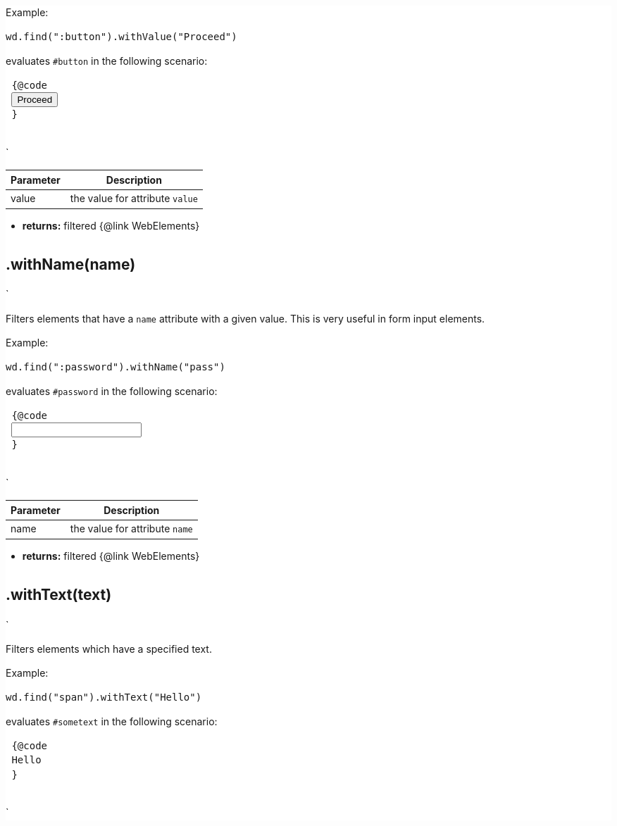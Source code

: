  <p>Example:</p>

 <pre>wd.find(":button").withValue("Proceed")</pre>

 evaluates <code>#button</code> in the following scenario:

 <pre>
 {@code
 <input id="button" type="button" value="Proceed" />
 }
 </pre>`


Parameter | Description
	--------- | -----------
|value|the value for attribute <code>value</code>
* **returns:** filtered {@link WebElements}


## .withName(name)
`<p>Filters elements that have a <code>name</code> attribute with a given value.
 This is very useful in form input elements.

 <p>Example:</p>

 <pre>wd.find(":password").withName("pass")</pre>

 evaluates <code>#password</code> in the following scenario:

 <pre>
 {@code
 <input id="password" type="password" name="pass" />
 }
 </pre>`


Parameter | Description
	--------- | -----------
|name|the value for attribute <code>name</code>
* **returns:** filtered {@link WebElements}


## .withText(text)
`<p>Filters elements which have a specified text.</p>

 <p>Example:</p>

 <pre>wd.find("span").withText("Hello")</pre>

 evaluates <code>#sometext</code> in the following scenario:

 <pre>
 {@code
 <span id="sometext">Hello</span>
 }
 </pre>`
